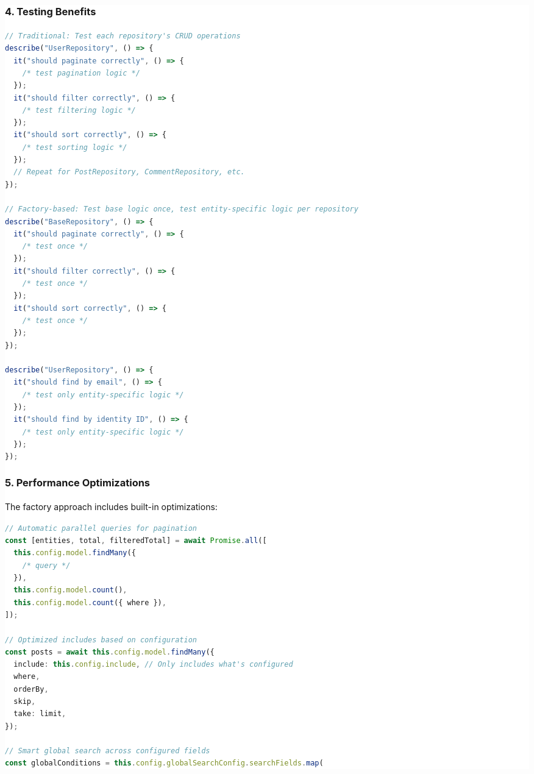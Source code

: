 ### 4. Testing Benefits

```typescript
// Traditional: Test each repository's CRUD operations
describe("UserRepository", () => {
  it("should paginate correctly", () => {
    /* test pagination logic */
  });
  it("should filter correctly", () => {
    /* test filtering logic */
  });
  it("should sort correctly", () => {
    /* test sorting logic */
  });
  // Repeat for PostRepository, CommentRepository, etc.
});

// Factory-based: Test base logic once, test entity-specific logic per repository
describe("BaseRepository", () => {
  it("should paginate correctly", () => {
    /* test once */
  });
  it("should filter correctly", () => {
    /* test once */
  });
  it("should sort correctly", () => {
    /* test once */
  });
});

describe("UserRepository", () => {
  it("should find by email", () => {
    /* test only entity-specific logic */
  });
  it("should find by identity ID", () => {
    /* test only entity-specific logic */
  });
});
```

### 5. Performance Optimizations

The factory approach includes built-in optimizations:

```typescript
// Automatic parallel queries for pagination
const [entities, total, filteredTotal] = await Promise.all([
  this.config.model.findMany({
    /* query */
  }),
  this.config.model.count(),
  this.config.model.count({ where }),
]);

// Optimized includes based on configuration
const posts = await this.config.model.findMany({
  include: this.config.include, // Only includes what's configured
  where,
  orderBy,
  skip,
  take: limit,
});

// Smart global search across configured fields
const globalConditions = this.config.globalSearchConfig.searchFields.map(
```
